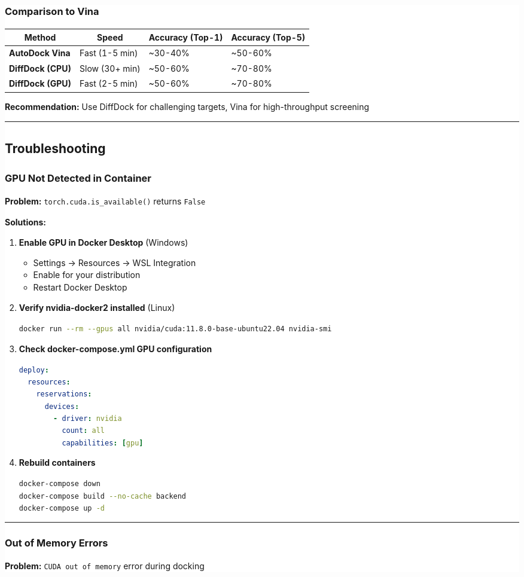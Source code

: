 ### Comparison to Vina

| Method | Speed | Accuracy (Top-1) | Accuracy (Top-5) |
|--------|-------|------------------|------------------|
| **AutoDock Vina** | Fast (1-5 min) | ~30-40% | ~50-60% |
| **DiffDock (CPU)** | Slow (30+ min) | ~50-60% | ~70-80% |
| **DiffDock (GPU)** | Fast (2-5 min) | ~50-60% | ~70-80% |

**Recommendation:** Use DiffDock for challenging targets, Vina for high-throughput screening

---

## Troubleshooting

### GPU Not Detected in Container

**Problem:** `torch.cuda.is_available()` returns `False`

**Solutions:**

1. **Enable GPU in Docker Desktop** (Windows)
   - Settings → Resources → WSL Integration
   - Enable for your distribution
   - Restart Docker Desktop

2. **Verify nvidia-docker2 installed** (Linux)
   ```bash
   docker run --rm --gpus all nvidia/cuda:11.8.0-base-ubuntu22.04 nvidia-smi
   ```

3. **Check docker-compose.yml GPU configuration**
   ```yaml
   deploy:
     resources:
       reservations:
         devices:
           - driver: nvidia
             count: all
             capabilities: [gpu]
   ```

4. **Rebuild containers**
   ```bash
   docker-compose down
   docker-compose build --no-cache backend
   docker-compose up -d
   ```

---

### Out of Memory Errors

**Problem:** `CUDA out of memory` error during docking
